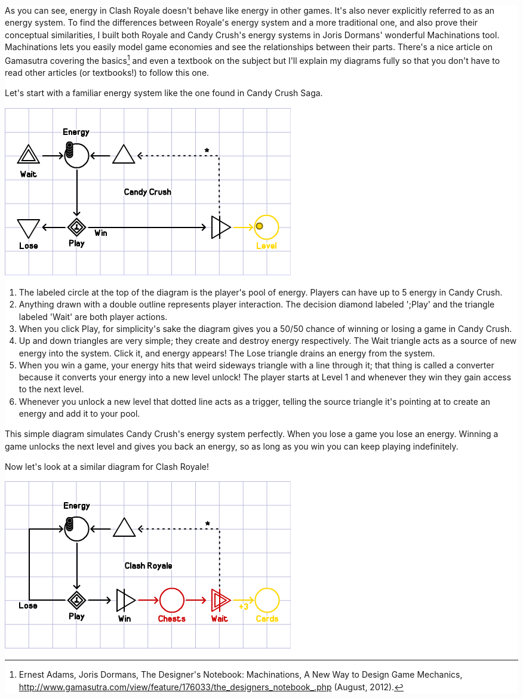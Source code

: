 As you can see, energy in Clash Royale doesn't behave like energy in other games. It's also never explicitly referred to as an energy system. To find the differences between Royale's energy system and a more traditional one, and also prove their conceptual similarities, I built both Royale and Candy Crush's energy systems in Joris Dormans' wonderful Machinations tool. Machinations lets you easily model game economies and see the relationships between their parts. There's a nice article on Gamasutra covering the basics[^1] and even a textbook on the subject but I'll explain my diagrams fully so that you don't have to read other articles (or textbooks!) to follow this one.

Let's start with a familiar energy system like the one found in Candy Crush Saga.

![candy crush machination](/assets/cr-energy-systems/Energy-Systems-Are-Back-Clash-Royale-1.jpg)

1. The labeled circle at the top of the diagram is the player's pool of energy. Players can have up to 5 energy in Candy Crush.
1. Anything drawn with a double outline represents player interaction. The decision diamond labeled ';Play' and the triangle labeled 'Wait' are both player actions.
1. When you click Play, for simplicity's sake the diagram gives you a 50/50 chance of winning or losing a game in Candy Crush.
1. Up and down triangles are very simple; they create and destroy energy respectively. The Wait triangle acts as a source of new energy into the system. Click it, and energy appears! The Lose triangle drains an energy from the system.
1. When you win a game, your energy hits that weird sideways triangle with a line through it; that thing is called a converter because it converts your energy into a new level unlock! The player starts at Level 1 and whenever they win they gain access to the next level.
1. Whenever you unlock a new level that dotted line acts as a trigger, telling the source triangle it's pointing at to create an energy and add it to your pool.

This simple diagram simulates Candy Crush's energy system perfectly. When you lose a game you lose an energy. Winning a game unlocks the next level and gives you back an energy, so as long as you win you can keep playing indefinitely.

Now let's look at a similar diagram for Clash Royale!

![clash royale machination](/assets/cr-energy-systems/Energy-Systems-Are-Back-Clash-Royale-2.jpg)


[^1]: Ernest Adams, Joris Dormans, The Designer's Notebook: Machinations, A New Way to Design Game Mechanics, <a href="http://www.gamasutra.com/view/feature/176033/the_designers_notebook_.php" target="_blank">http://www.gamasutra.com/view/feature/176033/the_designers_notebook_.php</a> (August, 2012).
[^2]: Emily Greer, Building Games for the Long-Term: Maximizing Monetization and Player Satisfaction, <a href="http://www.gdcvault.com/play/1018265/Building-Games-for-the-Long" target="_blank">http://www.gdcvault.com/play/1018265/Building-Games-for-the-Long</a> (March, 2013).